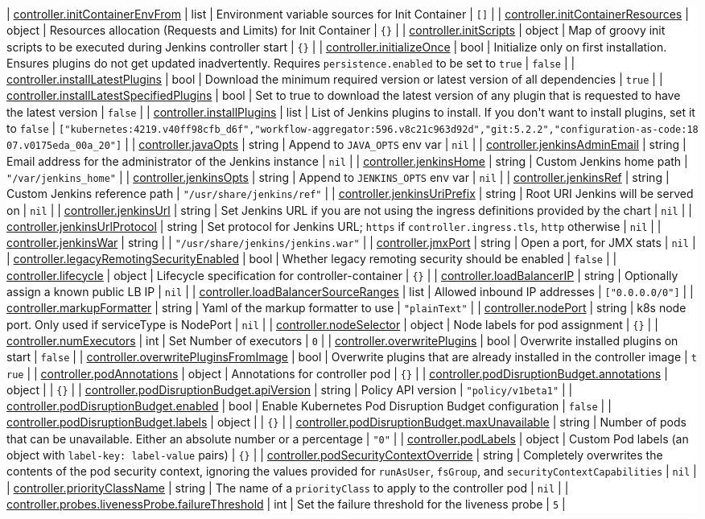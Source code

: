 | [controller.initContainerEnvFrom](./values.yaml#L137) | list | Environment variable sources for Init Container | `[]` |
| [controller.initContainerResources](./values.yaml#L128) | object | Resources allocation (Requests and Limits) for Init Container | `{}` |
| [controller.initScripts](./values.yaml#L442) | object | Map of groovy init scripts to be executed during Jenkins controller start | `{}` |
| [controller.initializeOnce](./values.yaml#L414) | bool | Initialize only on first installation. Ensures plugins do not get updated inadvertently. Requires `persistence.enabled` to be set to `true` | `false` |
| [controller.installLatestPlugins](./values.yaml#L403) | bool | Download the minimum required version or latest version of all dependencies | `true` |
| [controller.installLatestSpecifiedPlugins](./values.yaml#L406) | bool | Set to true to download the latest version of any plugin that is requested to have the latest version | `false` |
| [controller.installPlugins](./values.yaml#L395) | list | List of Jenkins plugins to install. If you don't want to install plugins, set it to `false` | `["kubernetes:4219.v40ff98cfb_d6f","workflow-aggregator:596.v8c21c963d92d","git:5.2.2","configuration-as-code:1807.v0175eda_00a_20"]` |
| [controller.javaOpts](./values.yaml#L156) | string | Append to `JAVA_OPTS` env var | `nil` |
| [controller.jenkinsAdminEmail](./values.yaml#L96) | string | Email address for the administrator of the Jenkins instance | `nil` |
| [controller.jenkinsHome](./values.yaml#L101) | string | Custom Jenkins home path | `"/var/jenkins_home"` |
| [controller.jenkinsOpts](./values.yaml#L158) | string | Append to `JENKINS_OPTS` env var | `nil` |
| [controller.jenkinsRef](./values.yaml#L106) | string | Custom Jenkins reference path | `"/usr/share/jenkins/ref"` |
| [controller.jenkinsUriPrefix](./values.yaml#L173) | string | Root URI Jenkins will be served on | `nil` |
| [controller.jenkinsUrl](./values.yaml#L168) | string | Set Jenkins URL if you are not using the ingress definitions provided by the chart | `nil` |
| [controller.jenkinsUrlProtocol](./values.yaml#L165) | string | Set protocol for Jenkins URL; `https` if `controller.ingress.tls`, `http` otherwise | `nil` |
| [controller.jenkinsWar](./values.yaml#L109) | string |  | `"/usr/share/jenkins/jenkins.war"` |
| [controller.jmxPort](./values.yaml#L385) | string | Open a port, for JMX stats | `nil` |
| [controller.legacyRemotingSecurityEnabled](./values.yaml#L361) | bool | Whether legacy remoting security should be enabled | `false` |
| [controller.lifecycle](./values.yaml#L51) | object | Lifecycle specification for controller-container | `{}` |
| [controller.loadBalancerIP](./values.yaml#L376) | string | Optionally assign a known public LB IP | `nil` |
| [controller.loadBalancerSourceRanges](./values.yaml#L372) | list | Allowed inbound IP addresses | `["0.0.0.0/0"]` |
| [controller.markupFormatter](./values.yaml#L433) | string | Yaml of the markup formatter to use | `"plainText"` |
| [controller.nodePort](./values.yaml#L223) | string | k8s node port. Only used if serviceType is NodePort | `nil` |
| [controller.nodeSelector](./values.yaml#L625) | object | Node labels for pod assignment | `{}` |
| [controller.numExecutors](./values.yaml#L62) | int | Set Number of executors | `0` |
| [controller.overwritePlugins](./values.yaml#L418) | bool | Overwrite installed plugins on start | `false` |
| [controller.overwritePluginsFromImage](./values.yaml#L422) | bool | Overwrite plugins that are already installed in the controller image | `true` |
| [controller.podAnnotations](./values.yaml#L646) | object | Annotations for controller pod | `{}` |
| [controller.podDisruptionBudget.annotations](./values.yaml#L312) | object |  | `{}` |
| [controller.podDisruptionBudget.apiVersion](./values.yaml#L310) | string | Policy API version | `"policy/v1beta1"` |
| [controller.podDisruptionBudget.enabled](./values.yaml#L305) | bool | Enable Kubernetes Pod Disruption Budget configuration | `false` |
| [controller.podDisruptionBudget.labels](./values.yaml#L313) | object |  | `{}` |
| [controller.podDisruptionBudget.maxUnavailable](./values.yaml#L315) | string | Number of pods that can be unavailable. Either an absolute number or a percentage | `"0"` |
| [controller.podLabels](./values.yaml#L241) | object | Custom Pod labels (an object with `label-key: label-value` pairs) | `{}` |
| [controller.podSecurityContextOverride](./values.yaml#L202) | string | Completely overwrites the contents of the pod security context, ignoring the values provided for `runAsUser`, `fsGroup`, and `securityContextCapabilities` | `nil` |
| [controller.priorityClassName](./values.yaml#L643) | string | The name of a `priorityClass` to apply to the controller pod | `nil` |
| [controller.probes.livenessProbe.failureThreshold](./values.yaml#L266) | int | Set the failure threshold for the liveness probe | `5` |
